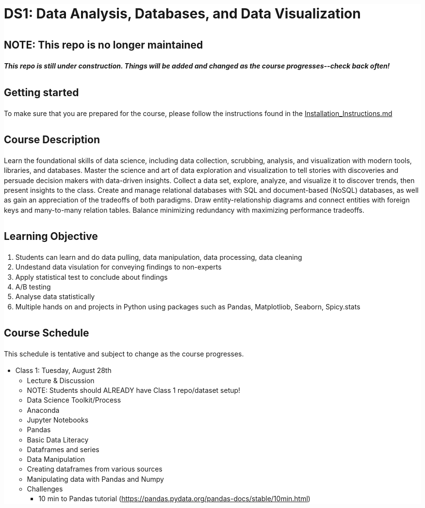 # DS1: Data Analysis, Databases, and Data Visualization

## NOTE: This repo is no longer maintained

**_This repo is still under construction.  Things will be added and changed as the course progresses--check back often!_**

## Getting started

To make sure that you are prepared for the course, please follow the instructions found in the [Installation_Instructions.md](Installation_Instructions.md)

## Course Description

Learn the foundational skills of data science, including data collection, scrubbing, analysis, and visualization with modern tools, libraries, and databases. Master the science and art of data exploration and visualization to tell stories with discoveries and persuade decision makers with data-driven insights. Collect a data set, explore, analyze, and visualize it to discover trends, then present insights to the class. Create and manage relational databases with SQL and document-based (NoSQL) databases, as well as gain an appreciation of the tradeoffs of both paradigms. Draw entity-relationship diagrams and connect entities with foreign keys and many-to-many relation tables. Balance minimizing redundancy with maximizing performance tradeoffs.

## Learning Objective

1. Students can learn and do data pulling, data manipulation, data processing, data cleaning
2. Undestand data visulation for conveying findings to non-experts
3. Apply statistical test to conclude about findings
4. A/B testing 
5. Analyse data statistically
6. Multiple hands on and projects in Python using packages such as Pandas, Matplotliob, Seaborn, Spicy.stats

## Course Schedule

This schedule is tentative and subject to change as the course progresses.

* Class 1: Tuesday, August 28th
    * Lecture & Discussion
    * NOTE: Students should ALREADY have Class 1 repo/dataset setup! 
    * Data Science Toolkit/Process
    * Anaconda
    * Jupyter Notebooks
    * Pandas
    * Basic Data Literacy
    * Dataframes and series
    * Data Manipulation
    * Creating dataframes from various sources
    * Manipulating data with Pandas and Numpy
    * Challenges
      * 10 min to Pandas tutorial (https://pandas.pydata.org/pandas-docs/stable/10min.html) 
